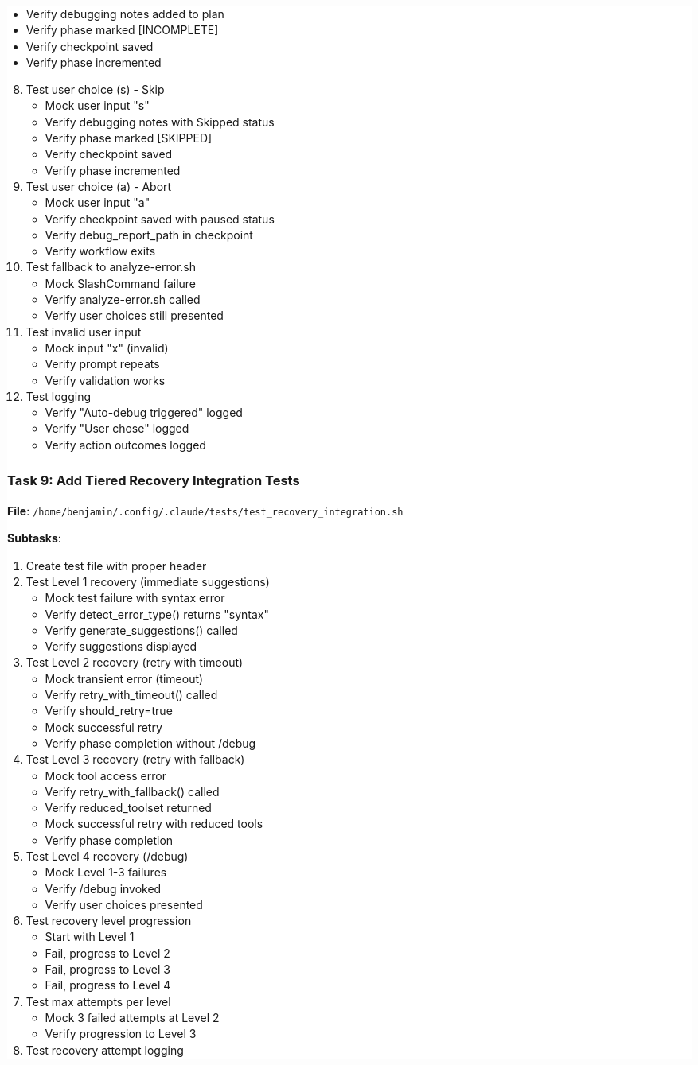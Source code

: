    - Verify debugging notes added to plan
   - Verify phase marked [INCOMPLETE]
   - Verify checkpoint saved
   - Verify phase incremented
8. Test user choice (s) - Skip
   - Mock user input "s"
   - Verify debugging notes with Skipped status
   - Verify phase marked [SKIPPED]
   - Verify checkpoint saved
   - Verify phase incremented
9. Test user choice (a) - Abort
   - Mock user input "a"
   - Verify checkpoint saved with paused status
   - Verify debug_report_path in checkpoint
   - Verify workflow exits
10. Test fallback to analyze-error.sh
    - Mock SlashCommand failure
    - Verify analyze-error.sh called
    - Verify user choices still presented
11. Test invalid user input
    - Mock input "x" (invalid)
    - Verify prompt repeats
    - Verify validation works
12. Test logging
    - Verify "Auto-debug triggered" logged
    - Verify "User chose" logged
    - Verify action outcomes logged

### Task 9: Add Tiered Recovery Integration Tests

**File**: `/home/benjamin/.config/.claude/tests/test_recovery_integration.sh`

**Subtasks**:
1. Create test file with proper header
2. Test Level 1 recovery (immediate suggestions)
   - Mock test failure with syntax error
   - Verify detect_error_type() returns "syntax"
   - Verify generate_suggestions() called
   - Verify suggestions displayed
3. Test Level 2 recovery (retry with timeout)
   - Mock transient error (timeout)
   - Verify retry_with_timeout() called
   - Verify should_retry=true
   - Mock successful retry
   - Verify phase completion without /debug
4. Test Level 3 recovery (retry with fallback)
   - Mock tool access error
   - Verify retry_with_fallback() called
   - Verify reduced_toolset returned
   - Mock successful retry with reduced tools
   - Verify phase completion
5. Test Level 4 recovery (/debug)
   - Mock Level 1-3 failures
   - Verify /debug invoked
   - Verify user choices presented
6. Test recovery level progression
   - Start with Level 1
   - Fail, progress to Level 2
   - Fail, progress to Level 3
   - Fail, progress to Level 4
7. Test max attempts per level
   - Mock 3 failed attempts at Level 2
   - Verify progression to Level 3
8. Test recovery attempt logging